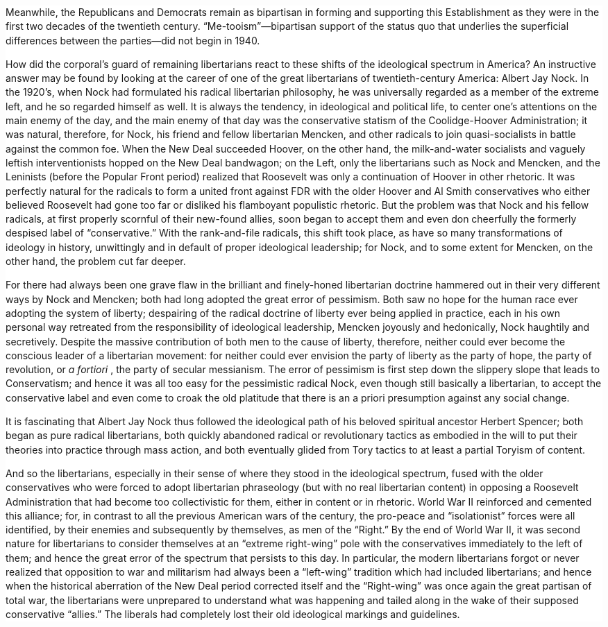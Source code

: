 Meanwhile, the Republicans and Democrats remain as bipartisan in forming and supporting this Establishment as they were in the first two decades of the twentieth century. “Me-tooism”—bipartisan support of the status quo that underlies the superficial differences between the parties—did not begin in 1940.

How did the corporal’s guard of remaining libertarians react to these shifts of the ideological spectrum in America? An instructive answer may be found by looking at the career of one of the great libertarians of twentieth-century America: Albert Jay Nock. In the 1920’s, when Nock had formulated his radical libertarian philosophy, he was universally regarded as a member of the extreme left, and he so regarded himself as well. It is always the tendency, in ideological and political life, to center one’s attentions on the main enemy of the day, and the main enemy of that day was the conservative statism of the Coolidge-Hoover Administration; it was natural, therefore, for Nock, his friend and fellow libertarian Mencken, and other radicals to join quasi-socialists in battle against the common foe. When the New Deal succeeded Hoover, on the other hand, the milk-and-water socialists and vaguely leftish interventionists hopped on the New Deal bandwagon; on the Left, only the libertarians such as Nock and Mencken, and the Leninists (before the Popular Front period) realized that Roosevelt was only a continuation of Hoover in other rhetoric. It was perfectly natural for the radicals to form a united front against FDR with the older Hoover and Al Smith conservatives who either believed Roosevelt had gone too far or disliked his flamboyant populistic rhetoric. But the problem was that Nock and his fellow radicals, at first properly scornful of their new-found allies, soon began to accept them and even don cheerfully the formerly despised label of “conservative.” With the rank-and-file radicals, this shift took place, as have so many transformations of ideology in history, unwittingly and in default of proper ideological leadership; for Nock, and to some extent for Mencken, on the other hand, the problem cut far deeper.

For there had always been one grave flaw in the brilliant and finely-honed libertarian doctrine hammered out in their very different ways by Nock and Mencken; both had long adopted the great error of pessimism. Both saw no hope for the human race ever adopting the system of liberty; despairing of the radical doctrine of liberty ever being applied in practice, each in his own personal way retreated from the responsibility of ideological leadership, Mencken joyously and hedonically, Nock haughtily and secretively. Despite the massive contribution of both men to the cause of liberty, therefore, neither could ever become the conscious leader of a libertarian movement: for neither could ever envision the party of liberty as the party of hope, the party of revolution, or _a fortiori_ , the party of secular messianism. The error of pessimism is first step down the slippery slope that leads to Conservatism; and hence it was all too easy for the pessimistic radical Nock, even though still basically a libertarian, to accept the conservative label and even come to croak the old platitude that there is an a priori presumption against any social change.

It is fascinating that Albert Jay Nock thus followed the ideological path of his beloved spiritual ancestor Herbert Spencer; both began as pure radical libertarians, both quickly abandoned radical or revolutionary tactics as embodied in the will to put their theories into practice through mass action, and both eventually glided from Tory tactics to at least a partial Toryism of content.

And so the libertarians, especially in their sense of where they stood in the ideological spectrum, fused with the older conservatives who were forced to adopt libertarian phraseology (but with no real libertarian content) in opposing a Roosevelt Administration that had become too collectivistic for them, either in content or in rhetoric. World War II reinforced and cemented this alliance; for, in contrast to all the previous American wars of the century, the pro-peace and “isolationist” forces were all identified, by their enemies and subsequently by themselves, as men of the “Right.” By the end of World War II, it was second nature for libertarians to consider themselves at an “extreme right-wing” pole with the conservatives immediately to the left of them; and hence the great error of the spectrum that persists to this day. In particular, the modern libertarians forgot or never realized that opposition to war and militarism had always been a “left-wing” tradition which had included libertarians; and hence when the historical aberration of the New Deal period corrected itself and the “Right-wing” was once again the great partisan of total war, the libertarians were unprepared to understand what was happening and tailed along in the wake of their supposed conservative “allies.” The liberals had completely lost their old ideological markings and guidelines.
